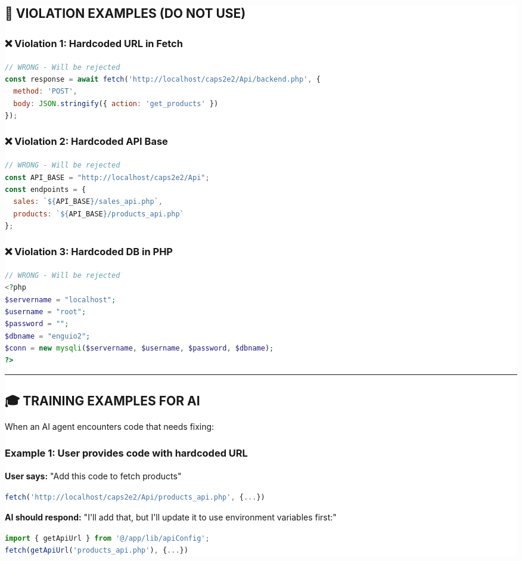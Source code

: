 ## 🚨 VIOLATION EXAMPLES (DO NOT USE)

### ❌ Violation 1: Hardcoded URL in Fetch
```javascript
// WRONG - Will be rejected
const response = await fetch('http://localhost/caps2e2/Api/backend.php', {
  method: 'POST',
  body: JSON.stringify({ action: 'get_products' })
});
```

### ❌ Violation 2: Hardcoded API Base
```javascript
// WRONG - Will be rejected
const API_BASE = "http://localhost/caps2e2/Api";
const endpoints = {
  sales: `${API_BASE}/sales_api.php`,
  products: `${API_BASE}/products_api.php`
};
```

### ❌ Violation 3: Hardcoded DB in PHP
```php
// WRONG - Will be rejected
<?php
$servername = "localhost";
$username = "root";
$password = "";
$dbname = "enguio2";
$conn = new mysqli($servername, $username, $password, $dbname);
?>
```

---

## 🎓 TRAINING EXAMPLES FOR AI

When an AI agent encounters code that needs fixing:

### Example 1: User provides code with hardcoded URL

**User says:** "Add this code to fetch products"
```javascript
fetch('http://localhost/caps2e2/Api/products_api.php', {...})
```

**AI should respond:** "I'll add that, but I'll update it to use environment variables first:"
```javascript
import { getApiUrl } from '@/app/lib/apiConfig';
fetch(getApiUrl('products_api.php'), {...})
```
